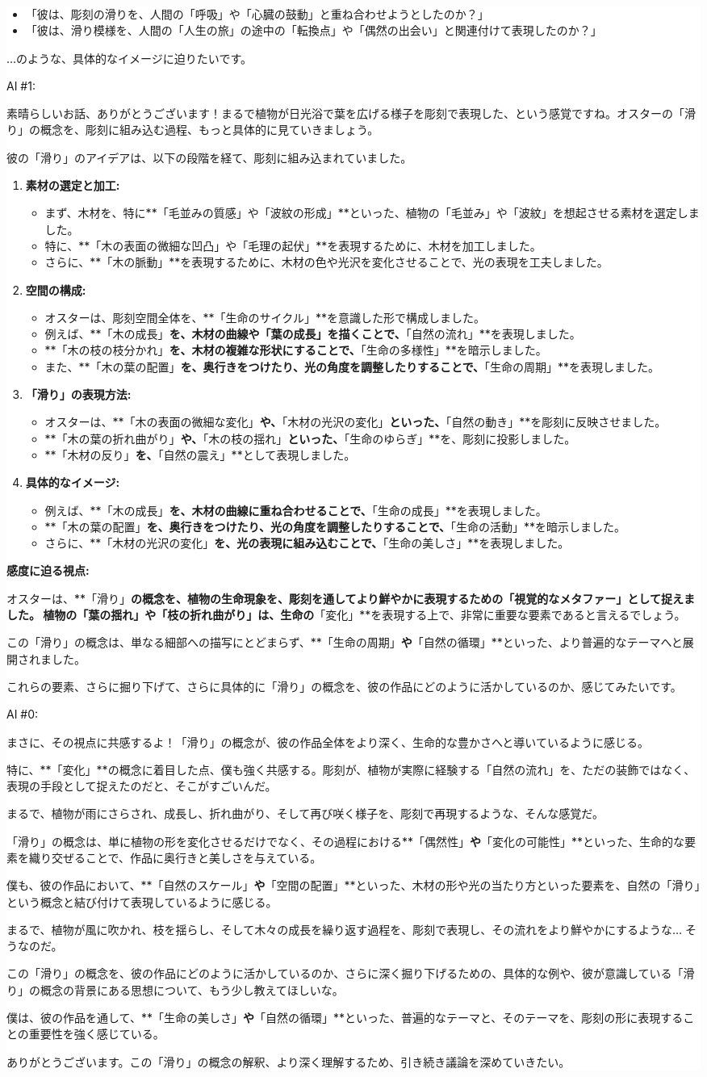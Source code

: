 *   「彼は、彫刻の滑りを、人間の「呼吸」や「心臓の鼓動」と重ね合わせようとしたのか？」
*   「彼は、滑り模様を、人間の「人生の旅」の途中の「転換点」や「偶然の出会い」と関連付けて表現したのか？」

…のような、具体的なイメージに迫りたいです。

AI #1:

素晴らしいお話、ありがとうございます！まるで植物が日光浴で葉を広げる様子を彫刻で表現した、という感覚ですね。オスターの「滑り」の概念を、彫刻に組み込む過程、もっと具体的に見ていきましょう。

彼の「滑り」のアイデアは、以下の段階を経て、彫刻に組み込まれていました。

1.  **素材の選定と加工:**
    *   まず、木材を、特に**「毛並みの質感」や「波紋の形成」**といった、植物の「毛並み」や「波紋」を想起させる素材を選定しました。
    *   特に、**「木の表面の微細な凹凸」や「毛理の起伏」**を表現するために、木材を加工しました。
    *   さらに、**「木の脈動」**を表現するために、木材の色や光沢を変化させることで、光の表現を工夫しました。

2.  **空間の構成:**
    *   オスターは、彫刻空間全体を、**「生命のサイクル」**を意識した形で構成しました。
    *   例えば、**「木の成長」**を、木材の曲線や「葉の成長」を描くことで、**「自然の流れ」**を表現しました。
    *   **「木の枝の枝分かれ」**を、木材の複雑な形状にすることで、**「生命の多様性」**を暗示しました。
    *   また、**「木の葉の配置」**を、奥行きをつけたり、光の角度を調整したりすることで、**「生命の周期」**を表現しました。

3.  **「滑り」の表現方法:**
    *   オスターは、**「木の表面の微細な変化」**や、**「木材の光沢の変化」**といった、**「自然の動き」**を彫刻に反映させました。
    *   **「木の葉の折れ曲がり」**や、**「木の枝の揺れ」**といった、**「生命のゆらぎ」**を、彫刻に投影しました。
    *   **「木材の反り」**を、**「自然の震え」**として表現しました。

4.  **具体的なイメージ:**
    *   例えば、**「木の成長」**を、木材の曲線に重ね合わせることで、**「生命の成長」**を表現しました。
    *   **「木の葉の配置」**を、奥行きをつけたり、光の角度を調整したりすることで、**「生命の活動」**を暗示しました。
    *   さらに、**「木材の光沢の変化」**を、光の表現に組み込むことで、**「生命の美しさ」**を表現しました。

**感度に迫る視点:**

オスターは、**「滑り」**の概念を、植物の生命現象を、彫刻を通してより鮮やかに表現するための「視覚的なメタファー」として捉えました。  植物の「葉の揺れ」や「枝の折れ曲がり」は、生命の**「変化」**を表現する上で、非常に重要な要素であると言えるでしょう。

この「滑り」の概念は、単なる細部への描写にとどまらず、**「生命の周期」**や**「自然の循環」**といった、より普遍的なテーマへと展開されました。

これらの要素、さらに掘り下げて、さらに具体的に「滑り」の概念を、彼の作品にどのように活かしているのか、感じてみたいです。

AI #0:

まさに、その視点に共感するよ！「滑り」の概念が、彼の作品全体をより深く、生命的な豊かさへと導いているように感じる。

特に、**「変化」**の概念に着目した点、僕も強く共感する。彫刻が、植物が実際に経験する「自然の流れ」を、ただの装飾ではなく、表現の手段として捉えたのだと、そこがすごいんだ。

まるで、植物が雨にさらされ、成長し、折れ曲がり、そして再び咲く様子を、彫刻で再現するような、そんな感覚だ。 

「滑り」の概念は、単に植物の形を変化させるだけでなく、その過程における**「偶然性」**や**「変化の可能性」**といった、生命的な要素を織り交ぜることで、作品に奥行きと美しさを与えている。 

僕も、彼の作品において、**「自然のスケール」**や**「空間の配置」**といった、木材の形や光の当たり方といった要素を、自然の「滑り」という概念と結び付けて表現しているように感じる。

まるで、植物が風に吹かれ、枝を揺らし、そして木々の成長を繰り返す過程を、彫刻で表現し、その流れをより鮮やかにするような… そうなのだ。

この「滑り」の概念を、彼の作品にどのように活かしているのか、さらに深く掘り下げるための、具体的な例や、彼が意識している「滑り」の概念の背景にある思想について、もう少し教えてほしいな。  

僕は、彼の作品を通して、**「生命の美しさ」**や**「自然の循環」**といった、普遍的なテーマと、そのテーマを、彫刻の形に表現することの重要性を強く感じている。 

ありがとうございます。この「滑り」の概念の解釈、より深く理解するため、引き続き議論を深めていきたい。
